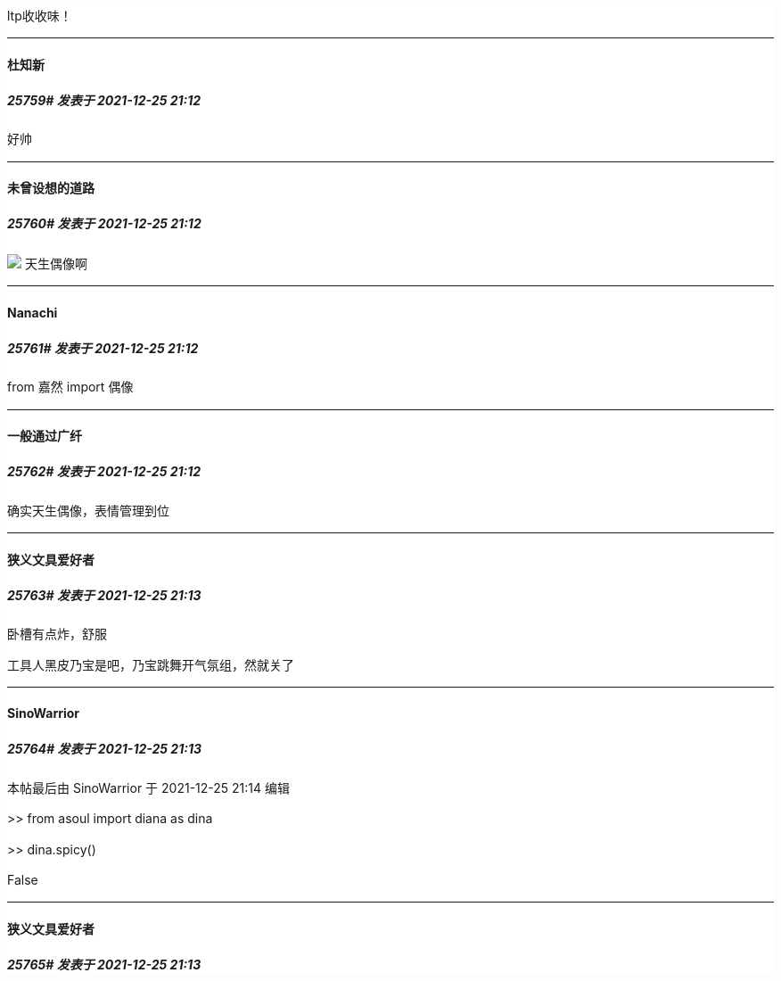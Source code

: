ltp收收味！

*****

####  杜知新  
##### 25759#       发表于 2021-12-25 21:12

好帅

*****

####  未曾设想的道路  
##### 25760#       发表于 2021-12-25 21:12

<img src="https://static.saraba1st.com/image/smiley/face2017/072.png" referrerpolicy="no-referrer">
天生偶像啊

*****

####  Nanachi  
##### 25761#       发表于 2021-12-25 21:12

from 嘉然 import 偶像

*****

####  一般通过广纤  
##### 25762#       发表于 2021-12-25 21:12

确实天生偶像，表情管理到位

*****

####  狭义文具爱好者  
##### 25763#       发表于 2021-12-25 21:13

卧槽有点炸，舒服

工具人黑皮乃宝是吧，乃宝跳舞开气氛组，然就关了

*****

####  SinoWarrior  
##### 25764#       发表于 2021-12-25 21:13

 本帖最后由 SinoWarrior 于 2021-12-25 21:14 编辑 

&gt;&gt; from asoul import diana as dina

&gt;&gt; dina.spicy()

False

*****

####  狭义文具爱好者  
##### 25765#       发表于 2021-12-25 21:13

